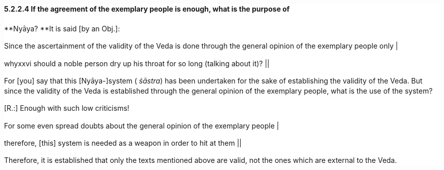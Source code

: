 #### 5.2.2.4 If the agreement of the exemplary people is enough, what is the purpose of
 **Nyāya? **It is said \[by an Obj.\]:

Since the ascertainment of the validity of the Veda is done through the general opinion of the exemplary people only |

whyxxvi should a noble person dry up his throat for so long \(talking about it\)? ||

For \[you\] say that this \[Nyāya-\]system \( *śāstra*\) has been undertaken for the sake of establishing the validity of the Veda. But since the validity of the Veda is established through the general opinion of the exemplary people, what is the use of the system? 

\[R.:\] Enough with such low criticisms\! 

For some even spread doubts about the general opinion of the exemplary people |

therefore, \[this\] system is needed as a weapon in order to hit at them ||

Therefore, it is established that only the texts mentioned above are valid, not the ones which are external to the Veda. 


[^67]: Alternatively, the compound could be interpreted as a *dvandva*: “a compendium of restrictions, sequences and ritual actions which were scattered \[in the Vedas\]”. 
[^68]: In Jayanta the term *nyāyavistara * seems to denote the Nyāya system, cf. NM 1, section Śāstrārambha: “With the word *nyāyavistara * this very system is called. \[The compound is analysed in this way:\] that \[system\] in which the *nyāya*, i.e. the reasoning, the inference, is expounded” \( *nyāyavistaraśabdenaitad eva śāstram ucyate. nyāyas tarko*
[^69]: Just like the two-fold partition of texts into directly teaching and auxiliary ones explained a few lines above. 
[^70]: Optional, i.e., one either performs the Śaiva ones or the Vedic ones \(see the introductory study, section II.4.3\). 
[^71]: On the causes of invalidity, see the introductory study, section II.4.2.1 and table 6. 
[^72]: See also next fn., connecting this lack of recollection to the preceding sentence. Shah, by contrast, understands this as an evidence of beginninglessness, just like in the case of the Veda and adds the following explanation: “That 34
[^73]: Therefore, the “recollection” mentioned above is just this absence of recollection, whereas the inference mentioned above is this one regarding the agreement with reality, which works like the agreement of Veda and Āyurveda \(the latter can be checked and the validity of the former is inferred out of it\), see introductory study, section II.4.1. 
[^74]: Versus the opinion upheld in the ĀḌ, Dezső 2005, p. 194, see also the introductory study, section II.2. 
[^75]: This elliptic expression refers to the verse by Kumārila quoted above, end of section 2.1.1.2. 
[^77]: The referent of *upaniṣadarthāḥ * is not clear. Since it is plural, it cannot indicate the single liberation, but it might indicate the various means to reach it. Shah repeats the Sanskrit construction with Gujarātī *tatsām * words, without adding any explanation \( *upaniṣadānā, niḥśreya-padane sparśatā je arthā*, Shah 1975-1992, p. 72\). 
[^79]: On the Mīmāṃsā \(particularly Prābhākara\) use of the agreement of great people see Śālikanātha’s quote in the introductory study, section II.4.2. 
[^80]: NMGBh refers to a passage of the Mahābhārata: “O supreme sovereign, you must know these notions and the various opinions \[represented in them\]: the Pāñcarātra, the Sāṅkhya, the Vedas, as well as the Pāśupata” \( *pañcarātraṃ*
[^81]: Also against ĀḌ, Dezső 2005, pp. 194-196; see the introductory study, section II.2. 
[^83]: We could find the first quote *verbatim * in Nirukta 1.15 \(see Sarup 1984\) \(the same passage is also quoted by Rāmakaṇṭha and by Nārāyaṇakaṇṭha\). Its closest Vedic source is in Taittirīya Saṃhitā 1.8.6.1 \( *eka eva rudro na* *dvitīyāya tasthe*\). Shah indicates “Atha. 3” as source \(Shah 1975-1992, p. 73\). 
[^85]: The Buddha, though a kṣatriya by birth, took the dharma of another *jāti * and became a teacher, as if he were a brahman. 
[^86]: The reference is to JS 1.3.4, see introductory study, section II.4.2 and table 5. 
[^87]: Bhattacharyya does not take into account the distinction between practices external to the Veda and practices prohibited by the Veda. Furthermore, *saṃsāramocaka * is not recognised as the designation of a specific group: “The Buddhist saints who are indifferent to the worldly pleasures are addicted to animal slaughter. So their conscience is clouded. Hence their scriptures are not true” \(Bhattacharyya 1978, p. 551\). 
[^88]: NMGBh explains that blood, dead \[bodies\] and bloody fat are considered to be purifying by the adepts of the Bhairava Tantra. 
[^89]: Shah does not take into account the distinction between practices external to the Veda and practices prohibited by the Veda and glosses “A prohibited ritual act taught in the sacred texts of the Buddhists, etc.” \( *bauddhādi āgamoe* *upadeśelā niṣiddh karmothī*, Shah 1975-1992, p. 74\). 
[^90]: The hint is probably to the case of one who kills a brahman and then enjoys a sexual intercourse with the brahman’s wife. This sin will lead him to hell. Similarly, Saṃsāramocakas kill living beings, obtain through that realisations \( *siddhi*\), such as flying \(so the NMGBh\), and then go to hell. If we want to keep the parallelism, it cannot be that killing itself is pleasant, there must be an intermediate step between killing and hell. 
[^91]: Neither Shah nor Bhattacharya translate this slightly problematic *punaḥ *\(Shah 1975-1992, p. 74; Bhattacharyya 1978, p. 552\). 
[^93]: Bhattacharyya makes an addition which does not seem to be justified by the Sanskrit text: “\[…\] the Buddhists
[^94]: Bhattacharyya separates the questions and considers the last remark as only an answer to the latter question, although this interpretation does not seem to be supported by the term *puruṣalakṣaṇāni*: “\[…\] how do his head and neck look like? \(Our simple answer is this that all his limbs bear a close resemblance to those of a human being\). 
[^95]: The NMGBh explains that this is the pride one feels while uttering “I am a brahman”, and then refers to Dharmakīrti’s *Pramāṇavārttikasvavṛtti*, Gnoli 1960, p. 173, where this pride is listed among the five marks of stupidity. 
[^96]: The NMGBh explains: “The Nāthavādas, etc. Likewise it is said: “It is reported that the Nātha said that ‘One can have intercourse with \[one’s\] mother, \[one’s\] sister, just like with another female member of one’s own clan, but not with a different \[type of woman\]’ ” \( *nāthavādādayaḥ. yathāhuḥ —mātā ca bhaginī caiva tathānyā yā svagotrajā |*
[^97]: For *nirvikalpa * meaning “Without hesitation as to the use of impure substances” see Goodall and Rastelli forthcoming s.v. \(we are thankful to Somdev Vasudeva for this information\). Shah only transliterates into Gujarātī \(Shah 1975-1992, p. 75\). Bhattacharyya writes: “initiation into the mystic intuition of incomprehensible Reality” \(Bhattacharyya 1978, p. 553\). 